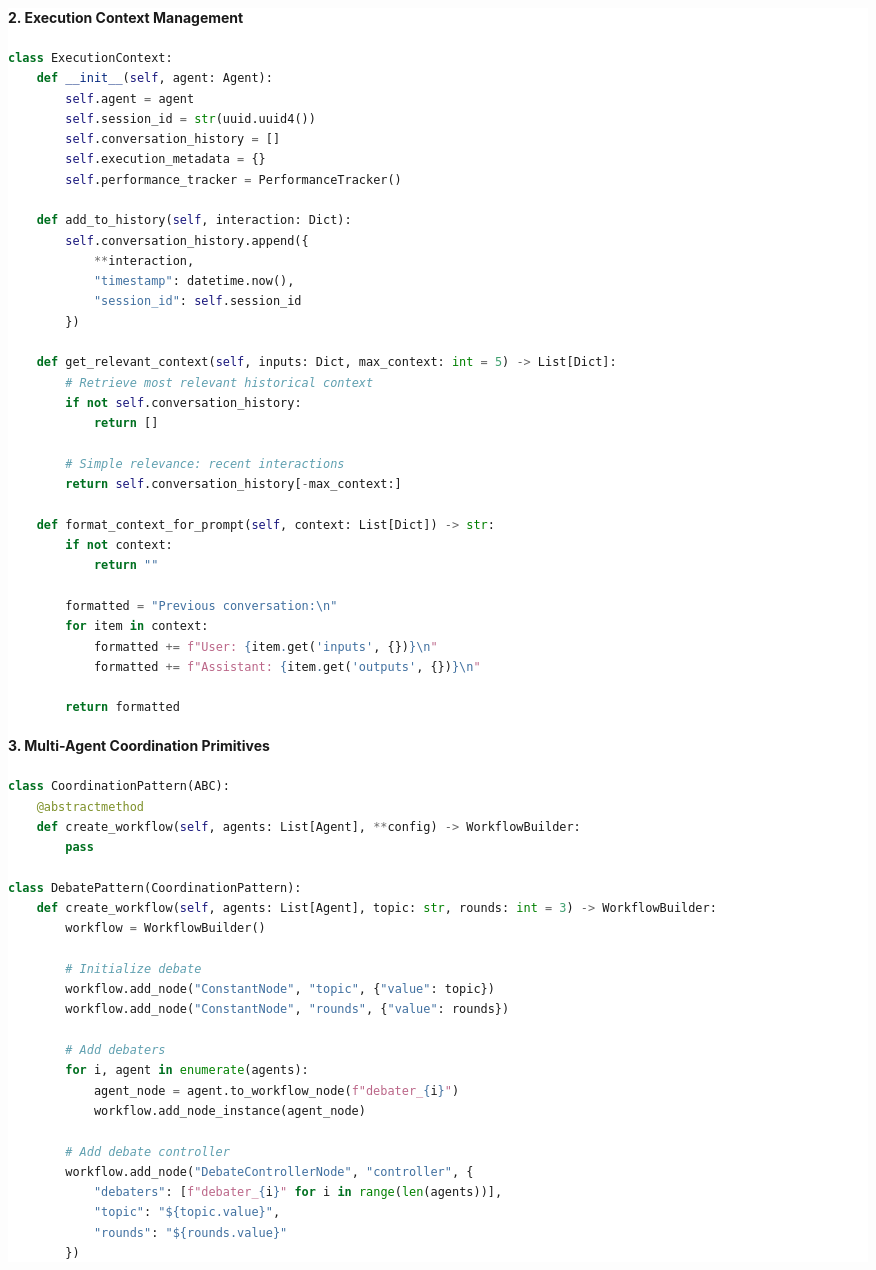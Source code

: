 #### 2. Execution Context Management
```python
class ExecutionContext:
    def __init__(self, agent: Agent):
        self.agent = agent
        self.session_id = str(uuid.uuid4())
        self.conversation_history = []
        self.execution_metadata = {}
        self.performance_tracker = PerformanceTracker()

    def add_to_history(self, interaction: Dict):
        self.conversation_history.append({
            **interaction,
            "timestamp": datetime.now(),
            "session_id": self.session_id
        })

    def get_relevant_context(self, inputs: Dict, max_context: int = 5) -> List[Dict]:
        # Retrieve most relevant historical context
        if not self.conversation_history:
            return []

        # Simple relevance: recent interactions
        return self.conversation_history[-max_context:]

    def format_context_for_prompt(self, context: List[Dict]) -> str:
        if not context:
            return ""

        formatted = "Previous conversation:\n"
        for item in context:
            formatted += f"User: {item.get('inputs', {})}\n"
            formatted += f"Assistant: {item.get('outputs', {})}\n"

        return formatted
```

#### 3. Multi-Agent Coordination Primitives
```python
class CoordinationPattern(ABC):
    @abstractmethod
    def create_workflow(self, agents: List[Agent], **config) -> WorkflowBuilder:
        pass

class DebatePattern(CoordinationPattern):
    def create_workflow(self, agents: List[Agent], topic: str, rounds: int = 3) -> WorkflowBuilder:
        workflow = WorkflowBuilder()

        # Initialize debate
        workflow.add_node("ConstantNode", "topic", {"value": topic})
        workflow.add_node("ConstantNode", "rounds", {"value": rounds})

        # Add debaters
        for i, agent in enumerate(agents):
            agent_node = agent.to_workflow_node(f"debater_{i}")
            workflow.add_node_instance(agent_node)

        # Add debate controller
        workflow.add_node("DebateControllerNode", "controller", {
            "debaters": [f"debater_{i}" for i in range(len(agents))],
            "topic": "${topic.value}",
            "rounds": "${rounds.value}"
        })

```